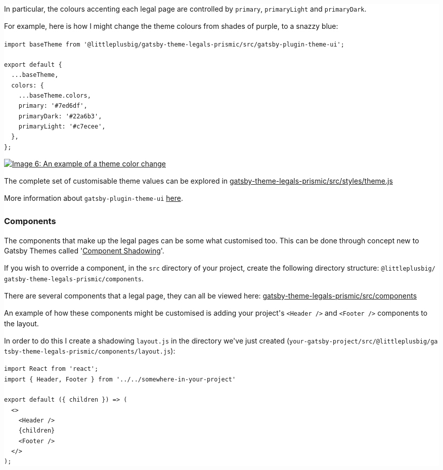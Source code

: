 In particular, the colours accenting each legal page are controlled by `primary`, `primaryLight` and `primaryDark`.

For example, here is how I might change the theme colours from shades of purple, to a snazzy blue:

```
import baseTheme from '@littleplusbig/gatsby-theme-legals-prismic/src/gatsby-plugin-theme-ui';

export default {
  ...baseTheme,
  colors: {
    ...baseTheme.colors,
    primary: '#7ed6df',
    primaryDark: '#22a6b3',
    primaryLight: '#c7ecee',
  },
};

```

[![Image 6: An example of a theme color change](https://raw.githubusercontent.com/AllanPooley/gatsby-theme-legals-demo/master/src/assets/images/gatsby-theme-legals-prismic-mockup-color-change.jpg)](https://raw.githubusercontent.com/AllanPooley/gatsby-theme-legals-demo/master/src/assets/images/gatsby-theme-legals-prismic-mockup-color-change.jpg)

The complete set of customisable theme values can be explored in [gatsby-theme-legals-prismic/src/styles/theme.js](https://github.com/littleplusbig/gatsby-theme-legals-prismic/blob/master/src/styles/theme.js)

More information about `gatsby-plugin-theme-ui` [here](https://www.npmjs.com/package/gatsby-plugin-theme-ui).

### Components

[](https://github.com/AllanPooley/gatsby-theme-legals-prismic?screenshot=true#components)

The components that make up the legal pages can be some what customised too. This can be done through concept new to Gatsby Themes called '[Component Shadowing](https://www.gatsbyjs.org/blog/2019-04-29-component-shadowing/)'.

If you wish to override a component, in the `src` directory of your project, create the following directory structure: `@littleplusbig/gatsby-theme-legals-prismic/components`.

There are several components that a legal page, they can all be viewed here: [gatsby-theme-legals-prismic/src/components](https://github.com/littleplusbig/gatsby-theme-legals-prismic/tree/master/src/components)

An example of how these components might be customised is adding your project's `<Header />` and `<Footer />` components to the layout.

In order to do this I create a shadowing `layout.js` in the directory we've just created (`your-gatsby-project/src/@littleplusbig/gatsby-theme-legals-prismic/components/layout.js`):

```
import React from 'react';
import { Header, Footer } from '../../somewhere-in-your-project'

export default ({ children }) => (
  <>
    <Header />
    {children}
    <Footer />
  </>
);
```
